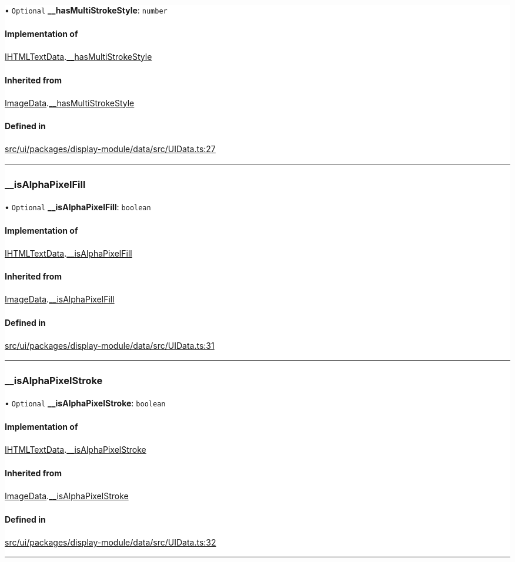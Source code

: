 • `Optional` **\_\_hasMultiStrokeStyle**: `number`

#### Implementation of

[IHTMLTextData](../interfaces/IHTMLTextData.md).[__hasMultiStrokeStyle](../interfaces/IHTMLTextData.md#__hasmultistrokestyle)

#### Inherited from

[ImageData](ImageData.md).[__hasMultiStrokeStyle](ImageData.md#__hasmultistrokestyle)

#### Defined in

[src/ui/packages/display-module/data/src/UIData.ts:27](https://github.com/leaferjs/leafer-ui/blob/6982d3e91dfd04600b4cf106a9b22f4502e5d32b/packages/display-module/data/src/UIData.ts#L27)

___

### \_\_isAlphaPixelFill

• `Optional` **\_\_isAlphaPixelFill**: `boolean`

#### Implementation of

[IHTMLTextData](../interfaces/IHTMLTextData.md).[__isAlphaPixelFill](../interfaces/IHTMLTextData.md#__isalphapixelfill)

#### Inherited from

[ImageData](ImageData.md).[__isAlphaPixelFill](ImageData.md#__isalphapixelfill)

#### Defined in

[src/ui/packages/display-module/data/src/UIData.ts:31](https://github.com/leaferjs/leafer-ui/blob/6982d3e91dfd04600b4cf106a9b22f4502e5d32b/packages/display-module/data/src/UIData.ts#L31)

___

### \_\_isAlphaPixelStroke

• `Optional` **\_\_isAlphaPixelStroke**: `boolean`

#### Implementation of

[IHTMLTextData](../interfaces/IHTMLTextData.md).[__isAlphaPixelStroke](../interfaces/IHTMLTextData.md#__isalphapixelstroke)

#### Inherited from

[ImageData](ImageData.md).[__isAlphaPixelStroke](ImageData.md#__isalphapixelstroke)

#### Defined in

[src/ui/packages/display-module/data/src/UIData.ts:32](https://github.com/leaferjs/leafer-ui/blob/6982d3e91dfd04600b4cf106a9b22f4502e5d32b/packages/display-module/data/src/UIData.ts#L32)

___

